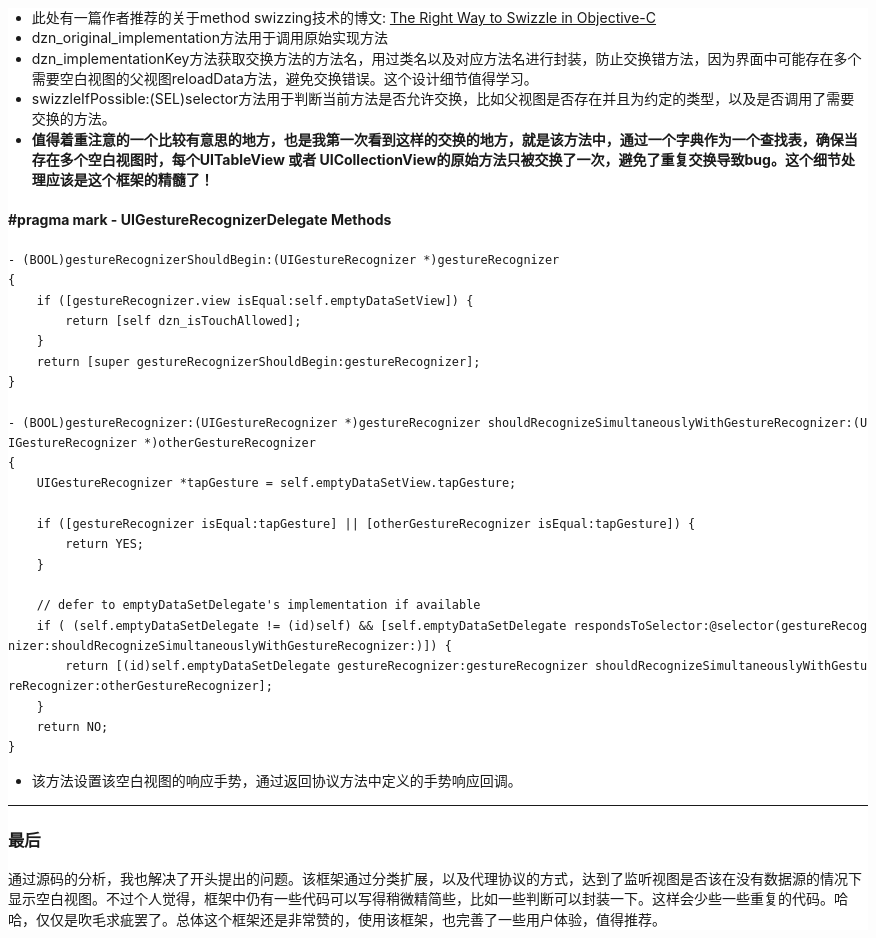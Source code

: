 - 此处有一篇作者推荐的关于method swizzing技术的博文: [The Right Way to Swizzle in Objective-C](https://blog.newrelic.com/2014/04/16/right-way-to-swizzle/)
- dzn_original_implementation方法用于调用原始实现方法
- dzn_implementationKey方法获取交换方法的方法名，用过类名以及对应方法名进行封装，防止交换错方法，因为界面中可能存在多个需要空白视图的父视图reloadData方法，避免交换错误。这个设计细节值得学习。
- swizzleIfPossible:(SEL)selector方法用于判断当前方法是否允许交换，比如父视图是否存在并且为约定的类型，以及是否调用了需要交换的方法。
- **值得着重注意的一个比较有意思的地方，也是我第一次看到这样的交换的地方，就是该方法中，通过一个字典作为一个查找表，确保当存在多个空白视图时，每个UITableView 或者 UICollectionView的原始方法只被交换了一次，避免了重复交换导致bug。这个细节处理应该是这个框架的精髓了！**

#### #pragma mark - UIGestureRecognizerDelegate Methods

```objc
- (BOOL)gestureRecognizerShouldBegin:(UIGestureRecognizer *)gestureRecognizer
{
    if ([gestureRecognizer.view isEqual:self.emptyDataSetView]) {
        return [self dzn_isTouchAllowed];
    }
    return [super gestureRecognizerShouldBegin:gestureRecognizer];
}

- (BOOL)gestureRecognizer:(UIGestureRecognizer *)gestureRecognizer shouldRecognizeSimultaneouslyWithGestureRecognizer:(UIGestureRecognizer *)otherGestureRecognizer
{
    UIGestureRecognizer *tapGesture = self.emptyDataSetView.tapGesture;
    
    if ([gestureRecognizer isEqual:tapGesture] || [otherGestureRecognizer isEqual:tapGesture]) {
        return YES;
    }
    
    // defer to emptyDataSetDelegate's implementation if available
    if ( (self.emptyDataSetDelegate != (id)self) && [self.emptyDataSetDelegate respondsToSelector:@selector(gestureRecognizer:shouldRecognizeSimultaneouslyWithGestureRecognizer:)]) {
        return [(id)self.emptyDataSetDelegate gestureRecognizer:gestureRecognizer shouldRecognizeSimultaneouslyWithGestureRecognizer:otherGestureRecognizer];
    }
    return NO;
}
```

- 该方法设置该空白视图的响应手势，通过返回协议方法中定义的手势响应回调。

------

### 最后

通过源码的分析，我也解决了开头提出的问题。该框架通过分类扩展，以及代理协议的方式，达到了监听视图是否该在没有数据源的情况下显示空白视图。不过个人觉得，框架中仍有一些代码可以写得稍微精简些，比如一些判断可以封装一下。这样会少些一些重复的代码。哈哈，仅仅是吹毛求疵罢了。总体这个框架还是非常赞的，使用该框架，也完善了一些用户体验，值得推荐。
